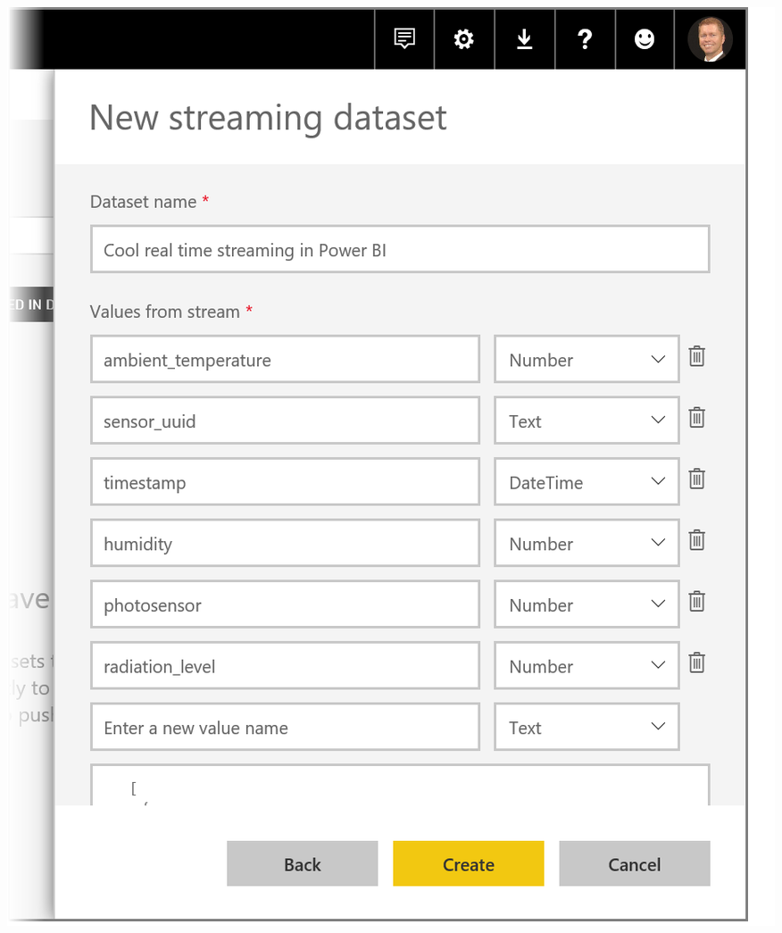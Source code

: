    ![ภาพหน้าจอของกล่องโต้ตอบชุดข้อมูลการสตรีมใหม่ ที่แสดงค่าเริ่มต้นสำหรับชื่อชุดข้อมูลและค่าจากเขตข้อมูลการสตรีม](media/service-real-time-streaming/real-time-streaming_9.png)